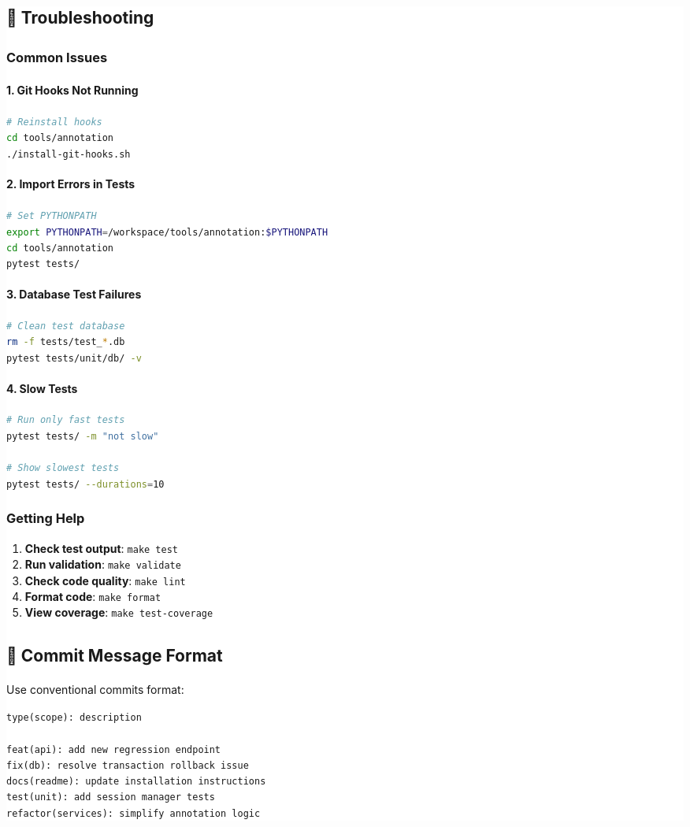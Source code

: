 ```python
```

## 🚨 Troubleshooting

### Common Issues

#### 1. Git Hooks Not Running
```bash
# Reinstall hooks
cd tools/annotation
./install-git-hooks.sh
```

#### 2. Import Errors in Tests
```bash
# Set PYTHONPATH
export PYTHONPATH=/workspace/tools/annotation:$PYTHONPATH
cd tools/annotation
pytest tests/
```

#### 3. Database Test Failures
```bash
# Clean test database
rm -f tests/test_*.db
pytest tests/unit/db/ -v
```

#### 4. Slow Tests
```bash
# Run only fast tests
pytest tests/ -m "not slow"

# Show slowest tests
pytest tests/ --durations=10
```

### Getting Help

1. **Check test output**: `make test`
2. **Run validation**: `make validate`  
3. **Check code quality**: `make lint`
4. **Format code**: `make format`
5. **View coverage**: `make test-coverage`

## 📝 Commit Message Format

Use conventional commits format:

```
type(scope): description

feat(api): add new regression endpoint
fix(db): resolve transaction rollback issue  
docs(readme): update installation instructions
test(unit): add session manager tests
refactor(services): simplify annotation logic
```
